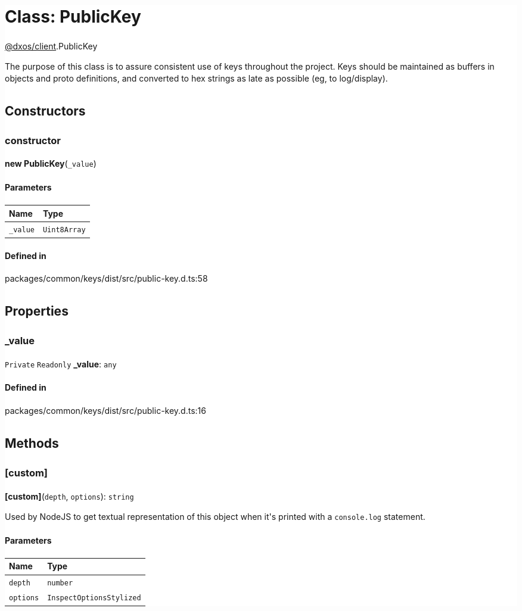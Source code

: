# Class: PublicKey

[@dxos/client](../modules/dxos_client.md).PublicKey

The purpose of this class is to assure consistent use of keys throughout the project.
Keys should be maintained as buffers in objects and proto definitions, and converted to hex
strings as late as possible (eg, to log/display).

## Constructors

### constructor

**new PublicKey**(`_value`)

#### Parameters

| Name | Type |
| :------ | :------ |
| `_value` | `Uint8Array` |

#### Defined in

packages/common/keys/dist/src/public-key.d.ts:58

## Properties

### \_value

 `Private` `Readonly` **\_value**: `any`

#### Defined in

packages/common/keys/dist/src/public-key.d.ts:16

## Methods

### [custom]

**[custom]**(`depth`, `options`): `string`

Used by NodeJS to get textual representation of this object when it's printed with a `console.log` statement.

#### Parameters

| Name | Type |
| :------ | :------ |
| `depth` | `number` |
| `options` | `InspectOptionsStylized` |
